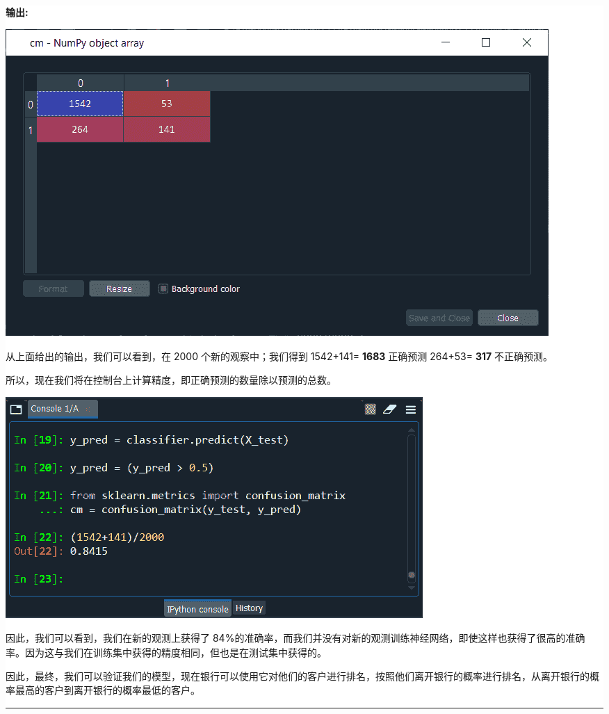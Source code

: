 **输出:**

![Artificial Neural Networks](img/88d06c5b63fa8633d37f59bb3685b7d3.png)

从上面给出的输出，我们可以看到，在 2000 个新的观察中；我们得到 1542+141= **1683** 正确预测 264+53= **317** 不正确预测。

所以，现在我们将在控制台上计算精度，即正确预测的数量除以预测的总数。

![Artificial Neural Networks](img/2cd2e6333c3467c97424045248293121.png)

因此，我们可以看到，我们在新的观测上获得了 84%的准确率，而我们并没有对新的观测训练神经网络，即使这样也获得了很高的准确率。因为这与我们在训练集中获得的精度相同，但也是在测试集中获得的。

因此，最终，我们可以验证我们的模型，现在银行可以使用它对他们的客户进行排名，按照他们离开银行的概率进行排名，从离开银行的概率最高的客户到离开银行的概率最低的客户。

* * *